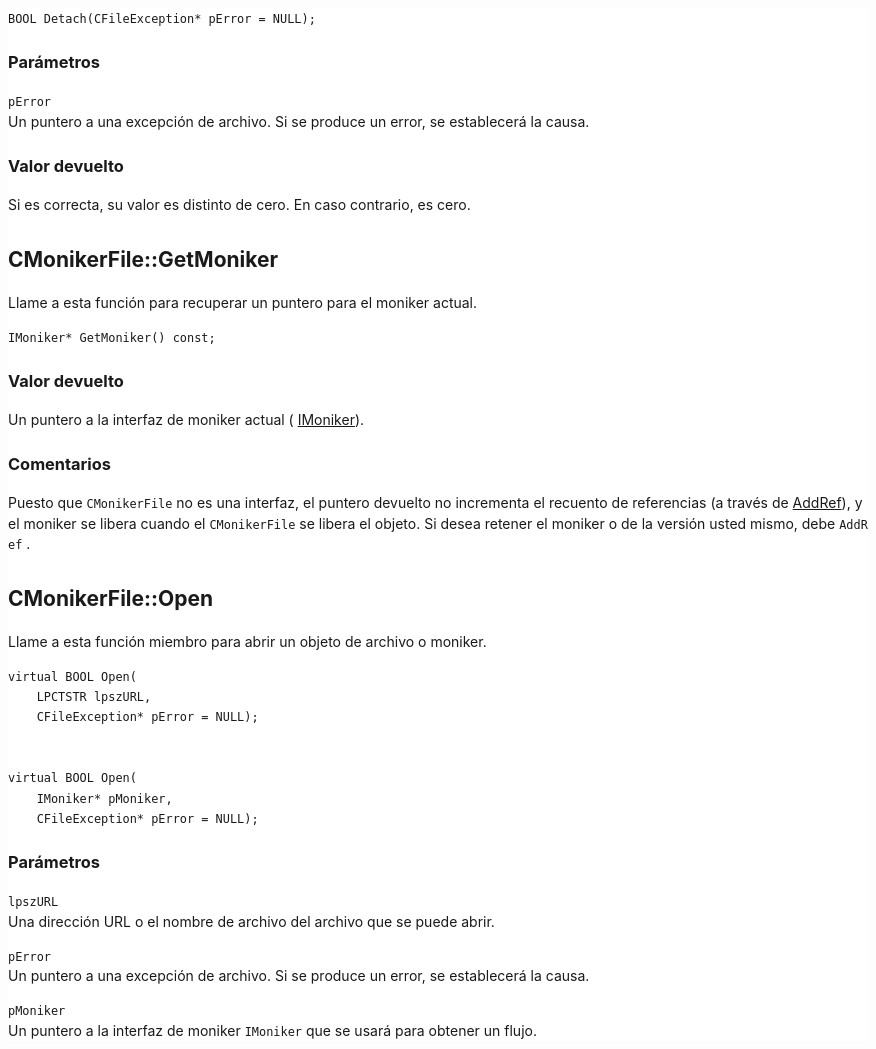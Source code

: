 ```  
BOOL Detach(CFileException* pError = NULL);
```  
  
### <a name="parameters"></a>Parámetros  
 `pError`  
 Un puntero a una excepción de archivo. Si se produce un error, se establecerá la causa.  
  
### <a name="return-value"></a>Valor devuelto  
 Si es correcta, su valor es distinto de cero. En caso contrario, es cero.  
  
##  <a name="getmoniker"></a>CMonikerFile::GetMoniker  
 Llame a esta función para recuperar un puntero para el moniker actual.  
  
```  
IMoniker* GetMoniker() const;  
```  
  
### <a name="return-value"></a>Valor devuelto  
 Un puntero a la interfaz de moniker actual ( [IMoniker](http://msdn.microsoft.com/library/windows/desktop/ms679705)).  
  
### <a name="remarks"></a>Comentarios  
 Puesto que `CMonikerFile` no es una interfaz, el puntero devuelto no incrementa el recuento de referencias (a través de [AddRef](http://msdn.microsoft.com/library/windows/desktop/ms691379)), y el moniker se libera cuando el `CMonikerFile` se libera el objeto. Si desea retener el moniker o de la versión usted mismo, debe `AddRef` .  
  
##  <a name="open"></a>CMonikerFile::Open  
 Llame a esta función miembro para abrir un objeto de archivo o moniker.  
  
```  
virtual BOOL Open(
    LPCTSTR lpszURL,  
    CFileException* pError = NULL);

 
virtual BOOL Open(
    IMoniker* pMoniker,  
    CFileException* pError = NULL);
```  
  
### <a name="parameters"></a>Parámetros  
 `lpszURL`  
 Una dirección URL o el nombre de archivo del archivo que se puede abrir.  
  
 `pError`  
 Un puntero a una excepción de archivo. Si se produce un error, se establecerá la causa.  
  
 `pMoniker`  
 Un puntero a la interfaz de moniker `IMoniker` que se usará para obtener un flujo.  
  